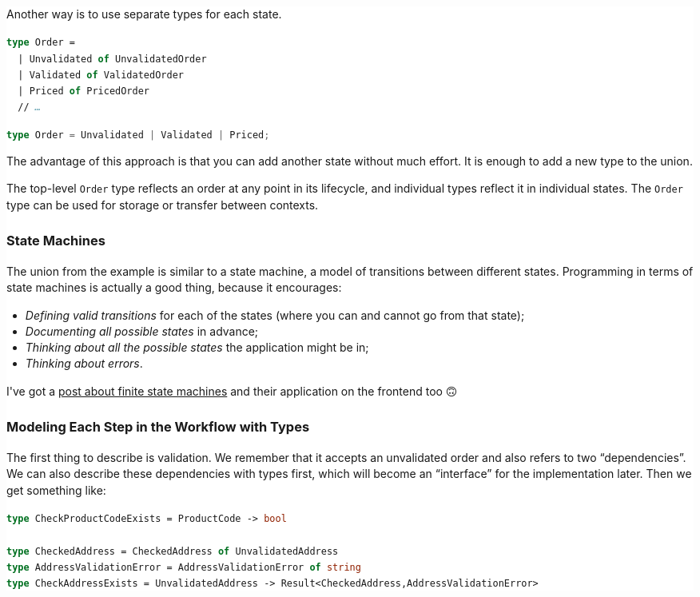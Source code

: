 Another way is to use separate types for each state.

<Switch options="fsharp,ts">

```fsharp
type Order =
  | Unvalidated of UnvalidatedOrder
  | Validated of ValidatedOrder
  | Priced of PricedOrder
  // …
```

```ts
type Order = Unvalidated | Validated | Priced;
```

</Switch>

The advantage of this approach is that you can add another state without much effort. It is enough to add a new type to the union.

The top-level `Order` type reflects an order at any point in its lifecycle, and individual types reflect it in individual states. The `Order` type can be used for storage or transfer between contexts.

### State Machines

The union from the example is similar to a state machine, a model of transitions between different states. Programming in terms of state machines is actually a good thing, because it encourages:

- _Defining valid transitions_ for each of the states (where you can and cannot go from that state);
- _Documenting all possible states_ in advance;
- _Thinking about all the possible states_ the application might be in;
- _Thinking about errors_.

<aside>

I've got a [post about finite state machines](/blog/fsm-to-the-rescue/) and their application on the frontend too 🙃

</aside>

### Modeling Each Step in the Workflow with Types

The first thing to describe is validation. We remember that it accepts an unvalidated order and also refers to two “dependencies”. We can also describe these dependencies with types first, which will become an “interface” for the implementation later. Then we get something like:

<Switch options="fsharp,ts">

```fsharp
type CheckProductCodeExists = ProductCode -> bool

type CheckedAddress = CheckedAddress of UnvalidatedAddress
type AddressValidationError = AddressValidationError of string
type CheckAddressExists = UnvalidatedAddress -> Result<CheckedAddress,AddressValidationError>
```
